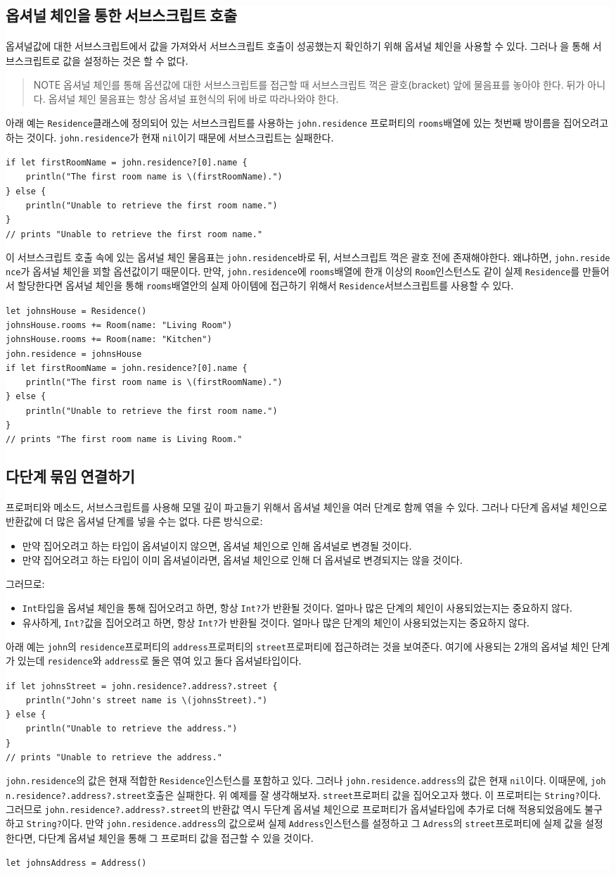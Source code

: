 ## 옵셔널 체인을 통한 서브스크립트 호출
옵셔널값에 대한 서브스크립트에서 값을 가져와서 서브스크립트 호출이 성공했는지 확인하기 위해 옵셔널 체인을 사용할 수 있다. 그러나 을 통해 서브스크립트로 값을 설정하는 것은 할 수 없다.

>NOTE
옵셔널 체인를 통해 옵션값에 대한 서브스크립트를 접근할 때 서브스크립트 꺽은 괄호(bracket) 앞에 물음표를 놓아야 한다. 뒤가 아니다. 옵셔널 체인 물음표는 항상 옵셔널 표현식의 뒤에 바로 따라나와야 한다.

아래 예는 `Residence`클래스에 정의되어 있는 서브스크립트를 사용하는 `john.residence` 프로퍼티의 `rooms`배열에 있는 첫번째 방이름을 집어오려고 하는 것이다. `john.residence`가 현재 `nil`이기 때문에 서브스크립트는 실패한다.
```
if let firstRoomName = john.residence?[0].name {
    println("The first room name is \(firstRoomName).")
} else {
    println("Unable to retrieve the first room name.")
}
// prints "Unable to retrieve the first room name."
```

이 서브스크립트 호출 속에 있는 옵셔널 체인 물음표는 `john.residence`바로 뒤, 서브스크립트 꺽은 괄호 전에 존재해야한다. 왜냐하면, `john.residence`가 옵셔널 체인을 꾀할 옵션값이기 때문이다.
만약, `john.residence`에 `rooms`배열에 한개 이상의 `Room`인스턴스도 같이 실제 `Residence`를 만들어서 할당한다면 옵셔널 체인을 통해 `rooms`배열안의 실제 아이템에 접근하기 위해서 `Residence`서브스크립트를 사용할 수 있다.
```
let johnsHouse = Residence()
johnsHouse.rooms += Room(name: "Living Room")
johnsHouse.rooms += Room(name: "Kitchen")
john.residence = johnsHouse
if let firstRoomName = john.residence?[0].name {
    println("The first room name is \(firstRoomName).")
} else {
    println("Unable to retrieve the first room name.")
}
// prints "The first room name is Living Room."
```
## 다단계 묶임 연결하기
프로퍼티와 메소드, 서브스크립트를 사용해 모델 깊이 파고들기 위해서 옵셔널 체인을 여러 단계로 함께 엮을 수 있다. 그러나 다단계 옵셔널 체인으로 반환값에 더 많은 옵셔널 단계를 넣을 수는 없다.
다른 방식으로:

- 만약 집어오려고 하는 타입이 옵셔널이지 않으면, 옵셔널 체인으로 인해 옵셔널로 변경될 것이다.
- 만약 집어오려고 하는 타입이 이미 옵셔널이라면, 옵셔널 체인으로 인해 더 옵셔널로 변경되지는 않을 것이다.

그러므로:

- `Int`타입을 옵셔널 체인을 통해 집어오려고 하면, 항상 `Int?`가 반환될 것이다. 얼마나 많은 단계의 체인이 사용되었는지는 중요하지 않다.
- 유사하게, `Int?`값을 집어오려고 하면, 항상 `Int?`가 반환될 것이다.  얼마나 많은 단계의 체인이 사용되었는지는 중요하지 않다.

아래 예는 `john`의 `residence`프로퍼티의 `address`프로퍼티의 `street`프로퍼티에 접근하려는 것을 보여준다. 여기에 사용되는 2개의 옵셔널 체인 단계가 있는데 `residence`와 `address`로 둘은 엮여 있고 둘다 옵셔널타입이다.
```
if let johnsStreet = john.residence?.address?.street {
    println("John's street name is \(johnsStreet).")
} else {
    println("Unable to retrieve the address.")
}
// prints "Unable to retrieve the address."
```
`john.residence`의 값은 현재 적합한 `Residence`인스턴스를 포함하고 있다. 그러나 `john.residence.address`의 값은 현재 `nil`이다. 이때문에, `john.residence?.address?.street`호출은 실패한다.
위 예제를 잘 생각해보자. `street`프로퍼티 값을 집어오고자 했다. 이 프로퍼티는 `String?`이다. 그러므로  `john.residence?.address?.street`의 반환값 역시 두단계 옵셔널 체인으로 프로퍼티가 옵셔널타입에 추가로 더해 적용되었음에도 불구하고 `String?`이다.
만약 `john.residence.address`의 값으로써 실제 `Address`인스턴스를 설정하고 그 `Adress`의 `street`프로퍼티에 실제 값을 설정한다면, 다단계 옵셔널 체인을 통해 그 프로퍼티 값을 접근할 수 있을 것이다.
```
let johnsAddress = Address()
```